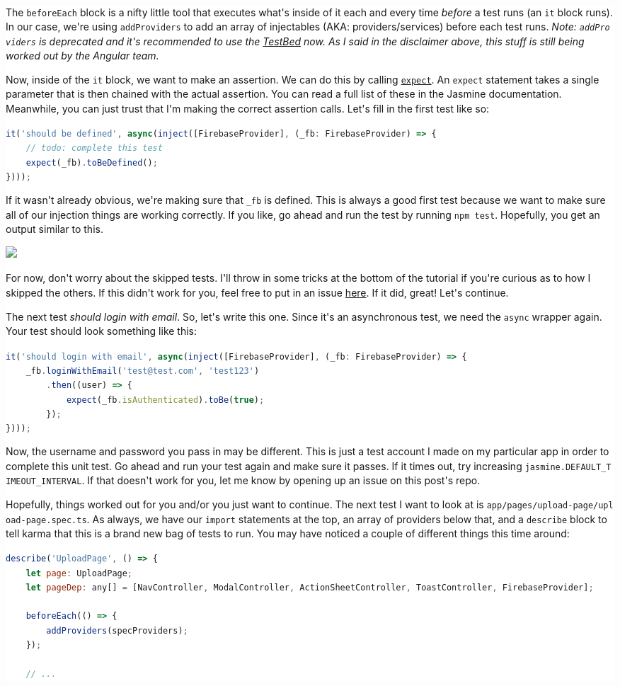 The `beforeEach` block is a nifty little tool that executes what's inside of it each and every time _before_ a test runs (an `it` block runs). In our case, we're using `addProviders` to add an array of injectables (AKA: providers/services) before each test runs. *Note: `addProviders` is deprecated and it's recommended to use the [TestBed](https://github.com/angular/angular/blob/4a740f23a447d7201fe655e2f016b70066752ec1/modules/%40angular/core/testing/testing_internal.ts#L121) now. As I said in the disclaimer above, this stuff is still being worked out by the Angular team.*

Now, inside of the `it` block, we want to make an assertion. We can do this by calling [`expect`](http://jasmine.github.io/2.4/introduction.html#section-Expectations). An `expect` statement takes a single parameter that is then chained with the actual assertion. You can read a full list of these in the Jasmine documentation. Meanwhile, you can just trust that I'm making the correct assertion calls. Let's fill in the first test like so:

```javascript
it('should be defined', async(inject([FirebaseProvider], (_fb: FirebaseProvider) => {
    // todo: complete this test
    expect(_fb).toBeDefined();
})));
```

If it wasn't already obvious, we're making sure that `_fb` is defined. This is always a good first test because we want to make sure all of our injection things are working correctly. If you like, go ahead and run the test by running `npm test`. Hopefully, you get an output similar to this.

![](/img/Ionic2Tutorial2/firstOutput.png)

For now, don't worry about the skipped tests. I'll throw in some tricks at the bottom of the tutorial if you're curious as to how I skipped the others. If this didn't work for you, feel free to put in an issue [here](https://github.com/dually8/Ionic2-Workshop/issues). If it did, great! Let's continue.

The next test _should login with email_. So, let's write this one. Since it's an asynchronous test, we need the `async` wrapper again. Your test should look something like this: 

```javascript
it('should login with email', async(inject([FirebaseProvider], (_fb: FirebaseProvider) => {
    _fb.loginWithEmail('test@test.com', 'test123')
        .then((user) => {
            expect(_fb.isAuthenticated).toBe(true);
        });
})));
```

Now, the username and password you pass in may be different. This is just a test account I made on my particular app in order to complete this unit test. Go ahead and run your test again and make sure it passes. If it times out, try increasing `jasmine.DEFAULT_TIMEOUT_INTERVAL`. If that doesn't work for you, let me know by opening up an issue on this post's repo.

Hopefully, things worked out for you and/or you just want to continue. The next test I want to look at is `app/pages/upload-page/upload-page.spec.ts`. As always, we have our `import` statements at the top, an array of providers below that, and a `describe` block to tell karma that this is a brand new bag of tests to run. You may have noticed a couple of different things this time around:

```javascript
describe('UploadPage', () => {
    let page: UploadPage;
    let pageDep: any[] = [NavController, ModalController, ActionSheetController, ToastController, FirebaseProvider];

    beforeEach(() => {
        addProviders(specProviders);
    });

    // ...
```
